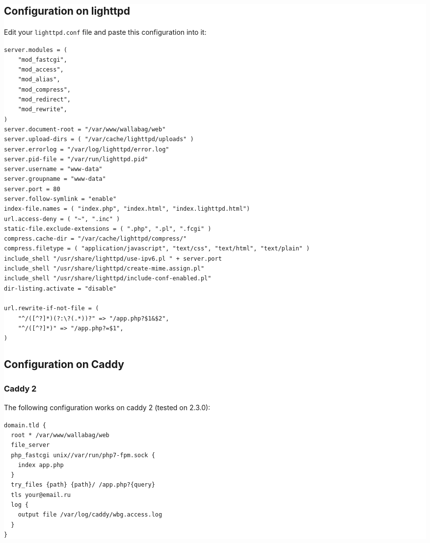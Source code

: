 ## Configuration on lighttpd

Edit your `lighttpd.conf` file and paste this configuration into it:

```lighttpd
server.modules = (
    "mod_fastcgi",
    "mod_access",
    "mod_alias",
    "mod_compress",
    "mod_redirect",
    "mod_rewrite",
)
server.document-root = "/var/www/wallabag/web"
server.upload-dirs = ( "/var/cache/lighttpd/uploads" )
server.errorlog = "/var/log/lighttpd/error.log"
server.pid-file = "/var/run/lighttpd.pid"
server.username = "www-data"
server.groupname = "www-data"
server.port = 80
server.follow-symlink = "enable"
index-file.names = ( "index.php", "index.html", "index.lighttpd.html")
url.access-deny = ( "~", ".inc" )
static-file.exclude-extensions = ( ".php", ".pl", ".fcgi" )
compress.cache-dir = "/var/cache/lighttpd/compress/"
compress.filetype = ( "application/javascript", "text/css", "text/html", "text/plain" )
include_shell "/usr/share/lighttpd/use-ipv6.pl " + server.port
include_shell "/usr/share/lighttpd/create-mime.assign.pl"
include_shell "/usr/share/lighttpd/include-conf-enabled.pl"
dir-listing.activate = "disable"

url.rewrite-if-not-file = (
    "^/([^?]*)(?:\?(.*))?" => "/app.php?$1&$2",
    "^/([^?]*)" => "/app.php?=$1",
)
```

## Configuration on Caddy

### Caddy 2

The following configuration works on caddy 2 (tested on 2.3.0):

```caddy
domain.tld {
  root * /var/www/wallabag/web
  file_server
  php_fastcgi unix//var/run/php7-fpm.sock {
    index app.php
  }
  try_files {path} {path}/ /app.php?{query}
  tls your@email.ru
  log {
    output file /var/log/caddy/wbg.access.log
  }
}
```
